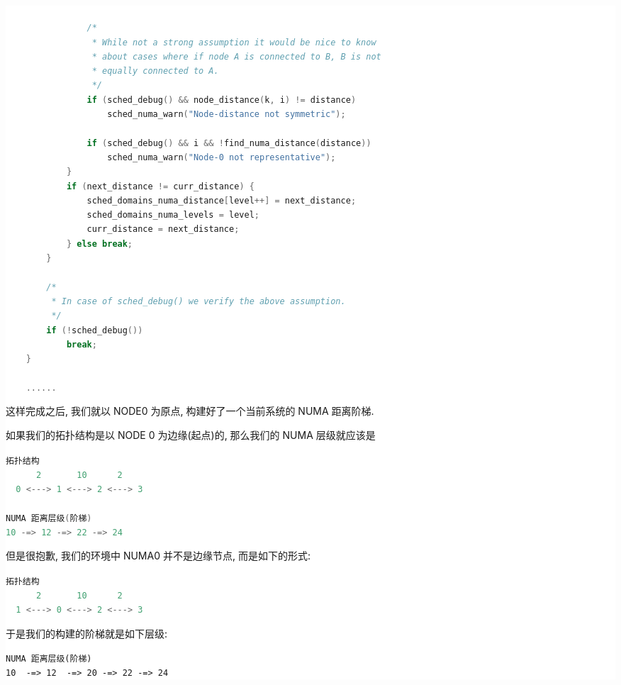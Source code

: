 ```cpp

                /*
                 * While not a strong assumption it would be nice to know
                 * about cases where if node A is connected to B, B is not
                 * equally connected to A.
                 */
                if (sched_debug() && node_distance(k, i) != distance)
                    sched_numa_warn("Node-distance not symmetric");

                if (sched_debug() && i && !find_numa_distance(distance))
                    sched_numa_warn("Node-0 not representative");
            }
            if (next_distance != curr_distance) {
                sched_domains_numa_distance[level++] = next_distance;
                sched_domains_numa_levels = level;
                curr_distance = next_distance;
            } else break;
        }

        /*
         * In case of sched_debug() we verify the above assumption.
         */
        if (!sched_debug())
            break;
    }

    ......
```

这样完成之后, 我们就以 NODE0 为原点, 构建好了一个当前系统的 NUMA 距离阶梯.

如果我们的拓扑结构是以 NODE 0 为边缘(起点)的, 那么我们的 NUMA 层级就应该是

```cpp
拓扑结构
      2       10      2
  0 <---> 1 <---> 2 <---> 3

NUMA 距离层级(阶梯)
10 -=> 12 -=> 22 -=> 24
```

但是很抱歉, 我们的环境中 NUMA0 并不是边缘节点, 而是如下的形式:

```cpp
拓扑结构
      2       10      2
  1 <---> 0 <---> 2 <---> 3
```

于是我们的构建的阶梯就是如下层级:

```
NUMA 距离层级(阶梯)
10  -=> 12  -=> 20 -=> 22 -=> 24
```
